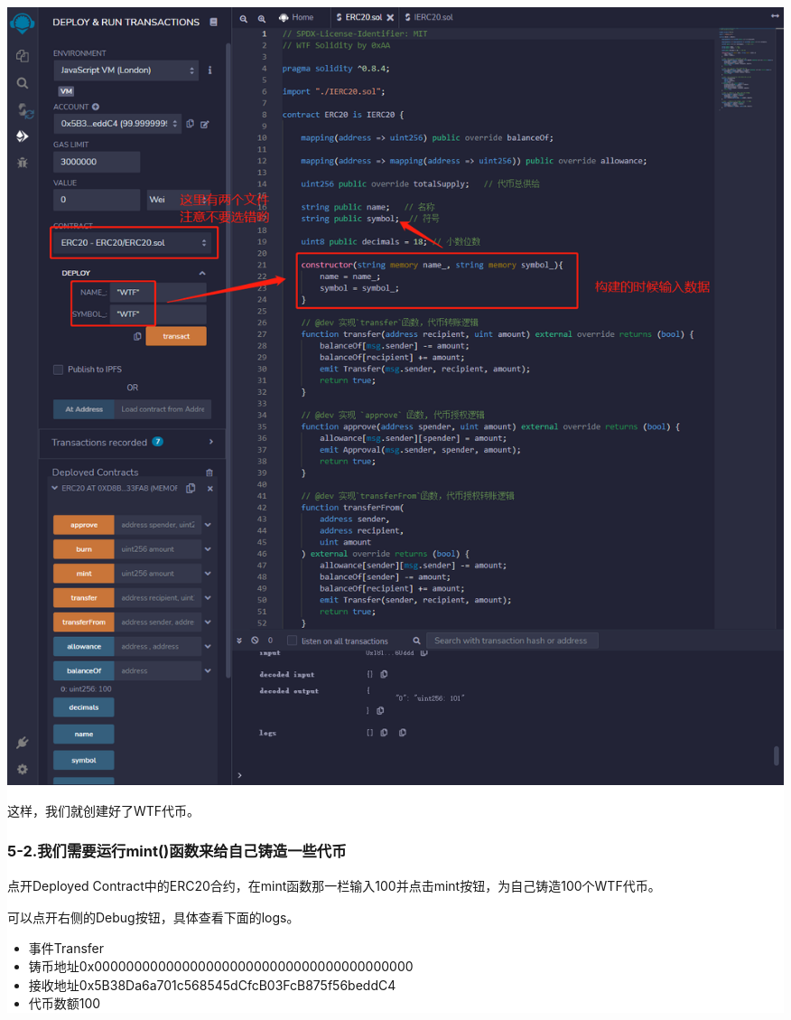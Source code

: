 ![](../img/部署代币1.png)

这样，我们就创建好了WTF代币。

### 5-2.我们需要运行mint()函数来给自己铸造一些代币
点开Deployed Contract中的ERC20合约，在mint函数那一栏输入100并点击mint按钮，为自己铸造100个WTF代币。

可以点开右侧的Debug按钮，具体查看下面的logs。
* 事件Transfer
* 铸币地址0x0000000000000000000000000000000000000000
* 接收地址0x5B38Da6a701c568545dCfcB03FcB875f56beddC4
* 代币数额100